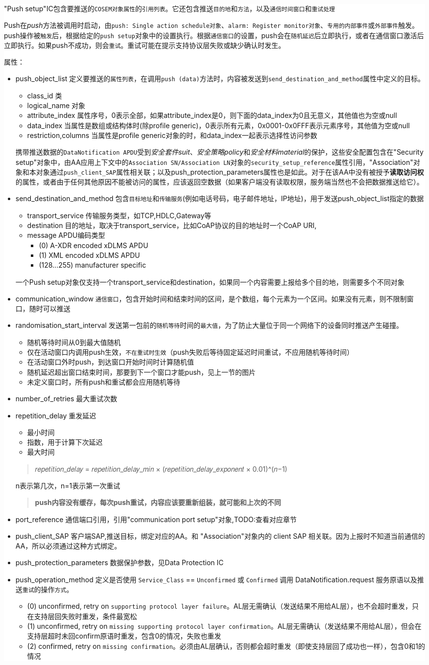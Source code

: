 "Push setup"IC包含要推送的`COSEM对象属性`的`引用列表`。它还包含推送`目的地`和`方法`，以及`通信时间窗口`和`重试处理`

Push在*push*方法被调用时启动，由`push: Single action schedule对象`、`alarm: Register monitor对象`、`专用的内部事件`或`外部事件`触发。push操作被`触发`后，根据给定的`push setup`对象中的设置执行。根据`通信窗口`的设置，push会在`随机延迟`后立即执行，或者在通信窗口激活后立即执行。如果push不成功，则会`重试`。重试可能在提示支持协议层失败或缺少确认时发生。

属性：

- push_object_list 定义要推送的`属性列表`，在调用`push (data)`方法时，内容被发送到`send_destination_and_method`属性中定义的目标。
  - class_id 类
  - logical_name 对象
  - attribute_index 属性序号，0表示全部，如果attribute_index是0，则下面的data_index为0且无意义，其他值也为空或null
  - data_index 当属性是数组或结构体时(除profile generic)，0表示所有元素，0x0001-0x0FFF表示元素序号，其他值为空或null
  - restriction,columns 当属性是profile generic对象的时，和data_index一起表示选择性访问参数

  携带推送数据的`DataNotification APDU`受到*安全套件suit*、*安全策略policy*和*安全材料material*的保护，这些安全配置包含在"Security setup"对象中，由AA应用上下文中的`Association SN/Association LN`对象的`security_setup_reference`属性引用，"Association"对象和本对象通过`push_client_SAP`属性相关联；以及push_protection_parameters属性也是如此。对于在该AA中没有被授予**读取访问权**的属性，或者由于任何其他原因不能被访问的属性，应该返回空数据（如果客户端没有读取权限，服务端当然也不会把数据推送给它）。
- send_destination_and_method 包含`目标地址`和`传输服务`(例如电话号码，电子邮件地址，IP地址)，用于发送push_object_list指定的数据
  - transport_service 传输服务类型，如TCP,HDLC,Gateway等
  - destination 目的地址，取决于transport_service，比如CoAP协议的目的地址时一个CoAP URI,
  - message APDU编码类型
    - (0) A-XDR encoded xDLMS APDU
    - (1) XML encoded xDLMS APDU
    - (128...255) manufacturer specific

  一个Push setup对象仅支持一个transport_service和destination，如果同一个内容需要上报给多个目的地，则需要多个不同对象
- communication_window `通信窗口`，包含开始时间和结束时间的区间，是个数组，每个元素为一个区间。如果没有元素，则不限制窗口，随时可以推送
- randomisation_start_interval 发送第一包前的`随机等待`时间的`最大值`，为了防止大量位于同一个网络下的设备同时推送产生碰撞。
  - 随机等待时间从0到最大值随机
  - 仅在活动窗口内调用push生效，`不在重试时生效`（push失败后等待固定延迟时间重试，不应用随机等待时间）
  - 在活动窗口外时push，到达窗口开始时间时计算随机值
  - 随机延迟超出窗口结束时间，那要到下一个窗口才能push，见上一节的图片
  - 未定义窗口时，所有push和重试都会应用随机等待
- number_of_retries 最大重试次数
- repetition_delay 重发延迟
  - 最小时间
  - 指数，用于计算下次延迟
  - 最大时间

  >𝑟𝑒𝑝𝑒𝑡𝑖𝑡𝑖𝑜𝑛_𝑑𝑒𝑙𝑎𝑦 = 𝑟𝑒𝑝𝑒𝑡𝑖𝑡𝑖𝑜𝑛_𝑑𝑒𝑙𝑎𝑦_𝑚𝑖𝑛 × (𝑟𝑒𝑝𝑒𝑡𝑖𝑡𝑖𝑜𝑛_𝑑𝑒𝑙𝑎𝑦_𝑒𝑥𝑝𝑜𝑛𝑒𝑛𝑡 × 0.01)^(𝑛−1)

  n表示第几次，n=1表示第一次重试

  >**push内容没有缓存，每次push重试，内容应该要重新组装，就可能和上次的不同**

- port_reference 通信端口引用，引用"communication port setup"对象,TODO:查看对应章节
- push_client_SAP 客户端SAP,推送目标，绑定对应的AA。和 "Association"对象内的 client SAP 相关联。因为上报时不知道当前通信的 AA，所以必须通过这种方式绑定。
- push_protection_parameters 数据保护参数，见Data Protection IC
- push_operation_method 定义是否使用 `Service_Class` == `Unconfirmed` 或 `Confirmed` 调用 DataNotification.request 服务原语以及推送`重试`的操作`方式`。

  - (0) unconfirmed, retry on `supporting protocol layer failure`。AL层无需确认（发送结果不用给AL层），也不会超时重发，只在支持层回失败时重发，条件最宽松
  - (1) unconfirmed, retry on `missing supporting protocol layer confirmation`。AL层无需确认（发送结果不用给AL层），但会在支持层超时未回confirm原语时重发，包含0的情况，失败也重发
  - (2) confirmed, retry on `missing confirmation`。必须由AL层确认，否则都会超时重发（即使支持层回了成功也一样），包含0和1的情况
